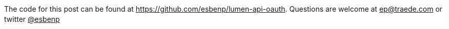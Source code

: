 <p>
    The code for this post can be found at <a href="https://github.com/esbenp/lumen-api-oauth" target="_blank">https://github.com/esbenp/lumen-api-oauth</a>. 
    Questions are welcome at <a href="mailto:ep@traede.com">ep@traede.com</a> or twitter <a href="https://twitter.com/esbenp">@esbenp</a>
</p>